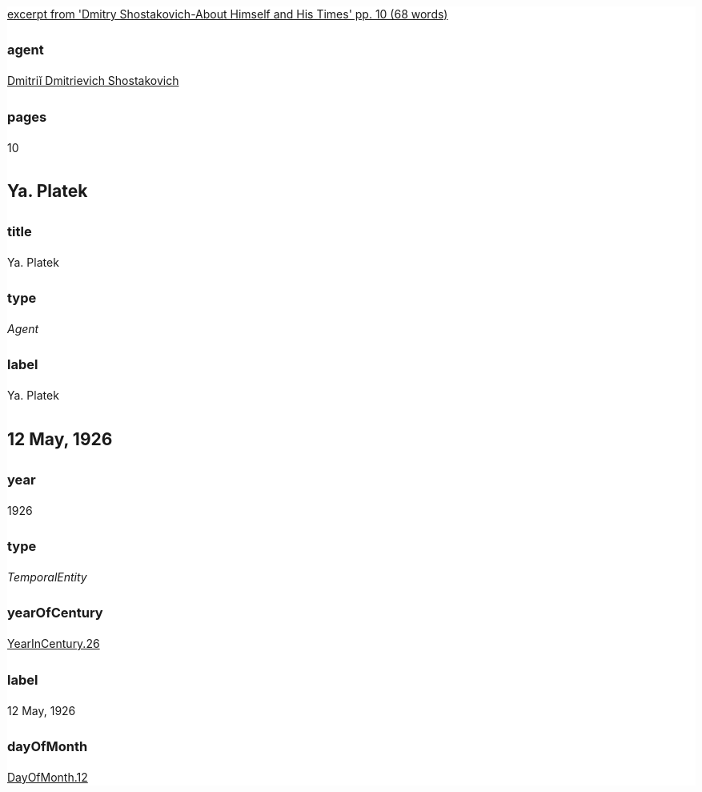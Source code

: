 
[excerpt from 'Dmitry Shostakovich-About Himself and His Times' pp. 10 (68 words)](#excerpt-from-'Dmitry-Shostakovich-About-Himself-and-His-Times'-pp.-10-(68-words))

### agent


[Dmitriĭ Dmitrievich Shostakovich](#Dmitriĭ-Dmitrievich-Shostakovich)

### pages


10

## Ya. Platek

### title


Ya. Platek

### type


*Agent*

### label


Ya. Platek

## 12 May, 1926

### year


1926

### type


*TemporalEntity*

### yearOfCentury


[YearInCentury.26](#YearInCentury.26)

### label


12 May, 1926

### dayOfMonth


[DayOfMonth.12](#DayOfMonth.12)
